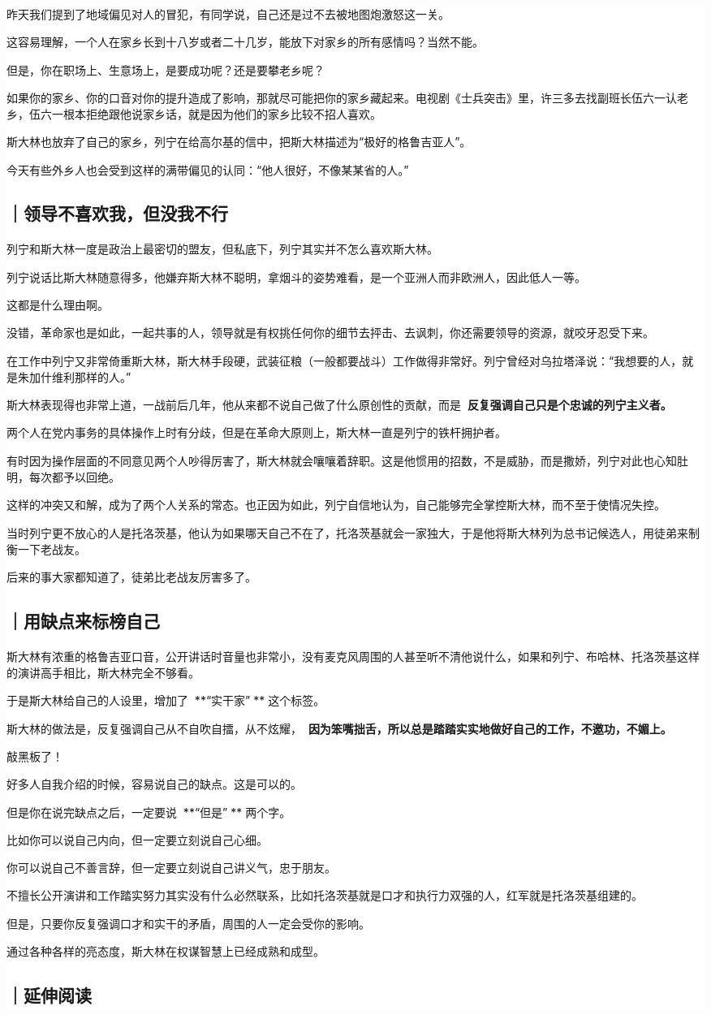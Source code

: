 昨天我们提到了地域偏见对人的冒犯，有同学说，自己还是过不去被地图炮激怒这一关。

这容易理解，一个人在家乡长到十八岁或者二十几岁，能放下对家乡的所有感情吗？当然不能。

但是，你在职场上、生意场上，是要成功呢？还是要攀老乡呢？

如果你的家乡、你的口音对你的提升造成了影响，那就尽可能把你的家乡藏起来。电视剧《士兵突击》里，许三多去找副班长伍六一认老乡，伍六一根本拒绝跟他说家乡话，就是因为他们的家乡比较不招人喜欢。

斯大林也放弃了自己的家乡，列宁在给高尔基的信中，把斯大林描述为“极好的格鲁吉亚人”。

今天有些外乡人也会受到这样的满带偏见的认同：“他人很好，不像某某省的人。”

## ｜领导不喜欢我，但没我不行

列宁和斯大林一度是政治上最密切的盟友，但私底下，列宁其实并不怎么喜欢斯大林。

列宁说话比斯大林随意得多，他嫌弃斯大林不聪明，拿烟斗的姿势难看，是一个亚洲人而非欧洲人，因此低人一等。

这都是什么理由啊。

没错，革命家也是如此，一起共事的人，领导就是有权挑任何你的细节去抨击、去讽刺，你还需要领导的资源，就咬牙忍受下来。

在工作中列宁又非常倚重斯大林，斯大林手段硬，武装征粮（一般都要战斗）工作做得非常好。列宁曾经对乌拉塔泽说：“我想要的人，就是朱加什维利那样的人。”

斯大林表现得也非常上道，一战前后几年，他从来都不说自己做了什么原创性的贡献，而是  **反复强调自己只是个忠诚的列宁主义者。**

两个人在党内事务的具体操作上时有分歧，但是在革命大原则上，斯大林一直是列宁的铁杆拥护者。

有时因为操作层面的不同意见两个人吵得厉害了，斯大林就会嚷嚷着辞职。这是他惯用的招数，不是威胁，而是撒娇，列宁对此也心知肚明，每次都予以回绝。

这样的冲突又和解，成为了两个人关系的常态。也正因为如此，列宁自信地认为，自己能够完全掌控斯大林，而不至于使情况失控。

当时列宁更不放心的人是托洛茨基，他认为如果哪天自己不在了，托洛茨基就会一家独大，于是他将斯大林列为总书记候选人，用徒弟来制衡一下老战友。

后来的事大家都知道了，徒弟比老战友厉害多了。

## ｜用缺点来标榜自己

斯大林有浓重的格鲁吉亚口音，公开讲话时音量也非常小，没有麦克风周围的人甚至听不清他说什么，如果和列宁、布哈林、托洛茨基这样的演讲高手相比，斯大林完全不够看。

于是斯大林给自己的人设里，增加了  **“实干家” ** 这个标签。

斯大林的做法是，反复强调自己从不自吹自擂，从不炫耀，  **因为笨嘴拙舌，所以总是踏踏实实地做好自己的工作，不邀功，不媚上。**

敲黑板了！

好多人自我介绍的时候，容易说自己的缺点。这是可以的。

但是你在说完缺点之后，一定要说  **“但是” ** 两个字。

比如你可以说自己内向，但一定要立刻说自己心细。

你可以说自己不善言辞，但一定要立刻说自己讲义气，忠于朋友。

不擅长公开演讲和工作踏实努力其实没有什么必然联系，比如托洛茨基就是口才和执行力双强的人，红军就是托洛茨基组建的。

但是，只要你反复强调口才和实干的矛盾，周围的人一定会受你的影响。

通过各种各样的亮态度，斯大林在权谋智慧上已经成熟和成型。

## ｜延伸阅读
